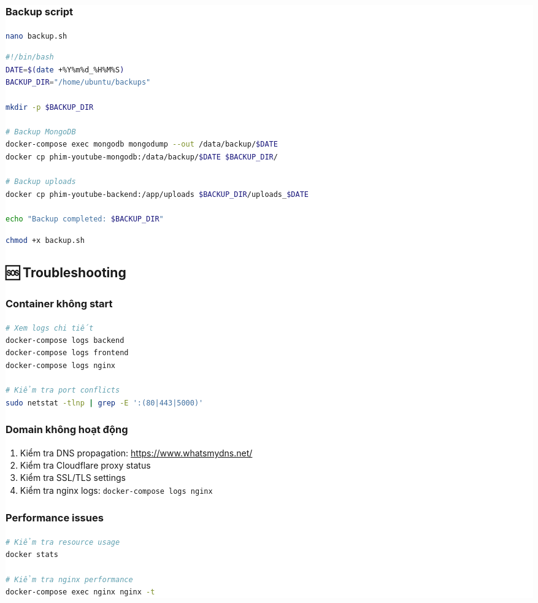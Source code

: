 ### Backup script

```bash
nano backup.sh
```

```bash
#!/bin/bash
DATE=$(date +%Y%m%d_%H%M%S)
BACKUP_DIR="/home/ubuntu/backups"

mkdir -p $BACKUP_DIR

# Backup MongoDB
docker-compose exec mongodb mongodump --out /data/backup/$DATE
docker cp phim-youtube-mongodb:/data/backup/$DATE $BACKUP_DIR/

# Backup uploads
docker cp phim-youtube-backend:/app/uploads $BACKUP_DIR/uploads_$DATE

echo "Backup completed: $BACKUP_DIR"
```

```bash
chmod +x backup.sh
```

## 🆘 Troubleshooting

### Container không start

```bash
# Xem logs chi tiết
docker-compose logs backend
docker-compose logs frontend
docker-compose logs nginx

# Kiểm tra port conflicts
sudo netstat -tlnp | grep -E ':(80|443|5000)'
```

### Domain không hoạt động

1. Kiểm tra DNS propagation: https://www.whatsmydns.net/
2. Kiểm tra Cloudflare proxy status
3. Kiểm tra SSL/TLS settings
4. Kiểm tra nginx logs: `docker-compose logs nginx`

### Performance issues

```bash
# Kiểm tra resource usage
docker stats

# Kiểm tra nginx performance
docker-compose exec nginx nginx -t
```
